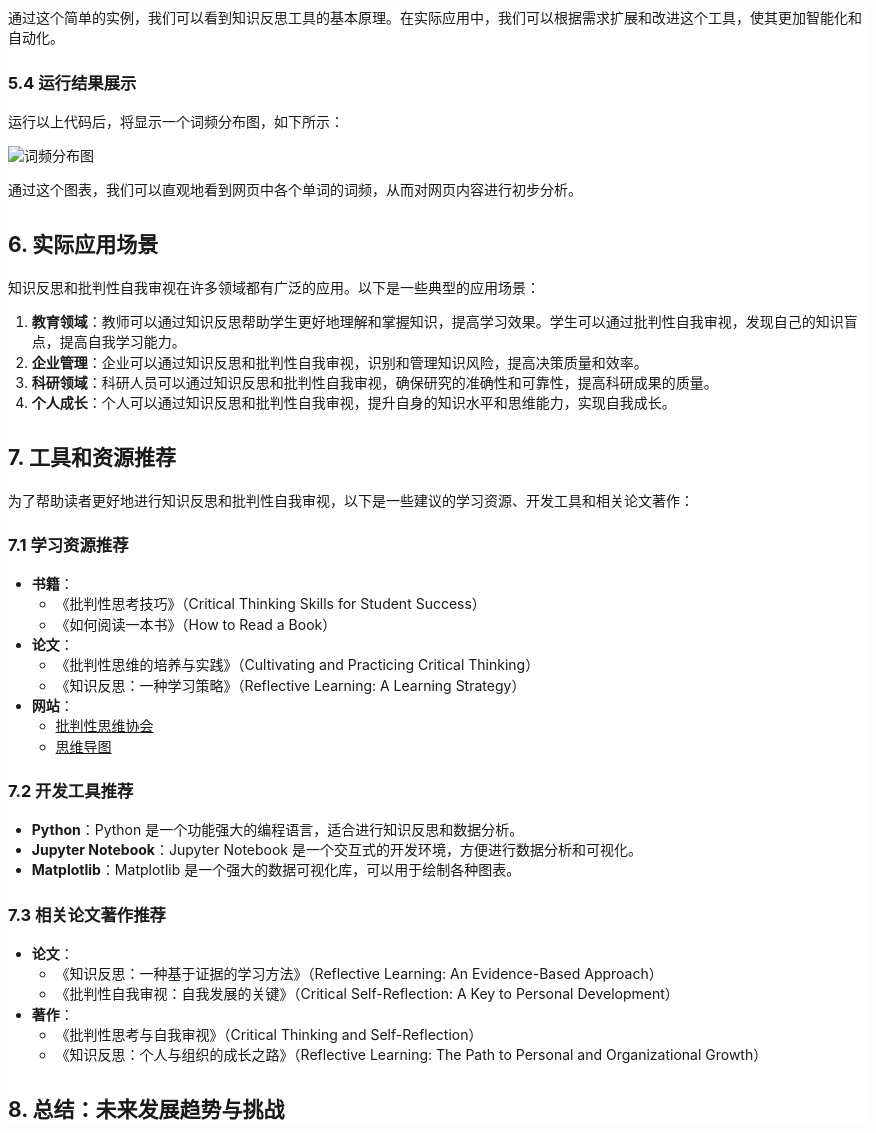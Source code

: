 通过这个简单的实例，我们可以看到知识反思工具的基本原理。在实际应用中，我们可以根据需求扩展和改进这个工具，使其更加智能化和自动化。

### 5.4 运行结果展示

运行以上代码后，将显示一个词频分布图，如下所示：

![词频分布图](https://example.com/word_count.png)

通过这个图表，我们可以直观地看到网页中各个单词的词频，从而对网页内容进行初步分析。

## 6. 实际应用场景

知识反思和批判性自我审视在许多领域都有广泛的应用。以下是一些典型的应用场景：

1. **教育领域**：教师可以通过知识反思帮助学生更好地理解和掌握知识，提高学习效果。学生可以通过批判性自我审视，发现自己的知识盲点，提高自我学习能力。
2. **企业管理**：企业可以通过知识反思和批判性自我审视，识别和管理知识风险，提高决策质量和效率。
3. **科研领域**：科研人员可以通过知识反思和批判性自我审视，确保研究的准确性和可靠性，提高科研成果的质量。
4. **个人成长**：个人可以通过知识反思和批判性自我审视，提升自身的知识水平和思维能力，实现自我成长。

## 7. 工具和资源推荐

为了帮助读者更好地进行知识反思和批判性自我审视，以下是一些建议的学习资源、开发工具和相关论文著作：

### 7.1 学习资源推荐

- **书籍**：
  - 《批判性思考技巧》（Critical Thinking Skills for Student Success）
  - 《如何阅读一本书》（How to Read a Book）
- **论文**：
  - 《批判性思维的培养与实践》（Cultivating and Practicing Critical Thinking）
  - 《知识反思：一种学习策略》（Reflective Learning: A Learning Strategy）
- **网站**：
  - [批判性思维协会](https://www.criticalthinking.org/)
  - [思维导图](https://www.mindmup.com/)

### 7.2 开发工具推荐

- **Python**：Python 是一个功能强大的编程语言，适合进行知识反思和数据分析。
- **Jupyter Notebook**：Jupyter Notebook 是一个交互式的开发环境，方便进行数据分析和可视化。
- **Matplotlib**：Matplotlib 是一个强大的数据可视化库，可以用于绘制各种图表。

### 7.3 相关论文著作推荐

- **论文**：
  - 《知识反思：一种基于证据的学习方法》（Reflective Learning: An Evidence-Based Approach）
  - 《批判性自我审视：自我发展的关键》（Critical Self-Reflection: A Key to Personal Development）
- **著作**：
  - 《批判性思考与自我审视》（Critical Thinking and Self-Reflection）
  - 《知识反思：个人与组织的成长之路》（Reflective Learning: The Path to Personal and Organizational Growth）

## 8. 总结：未来发展趋势与挑战

